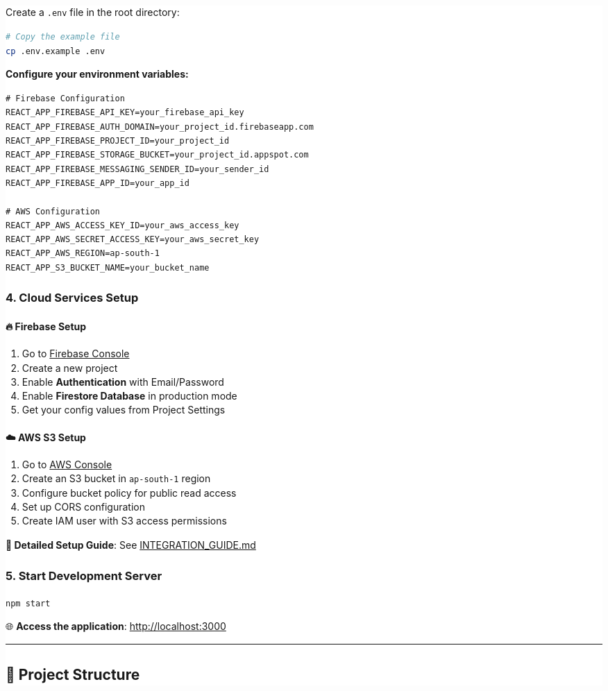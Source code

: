 Create a `.env` file in the root directory:

```bash
# Copy the example file
cp .env.example .env
```

**Configure your environment variables:**

```env
# Firebase Configuration
REACT_APP_FIREBASE_API_KEY=your_firebase_api_key
REACT_APP_FIREBASE_AUTH_DOMAIN=your_project_id.firebaseapp.com
REACT_APP_FIREBASE_PROJECT_ID=your_project_id
REACT_APP_FIREBASE_STORAGE_BUCKET=your_project_id.appspot.com
REACT_APP_FIREBASE_MESSAGING_SENDER_ID=your_sender_id
REACT_APP_FIREBASE_APP_ID=your_app_id

# AWS Configuration
REACT_APP_AWS_ACCESS_KEY_ID=your_aws_access_key
REACT_APP_AWS_SECRET_ACCESS_KEY=your_aws_secret_key
REACT_APP_AWS_REGION=ap-south-1
REACT_APP_S3_BUCKET_NAME=your_bucket_name
```

### **4. Cloud Services Setup**

#### **🔥 Firebase Setup**
1. Go to [Firebase Console](https://console.firebase.google.com/)
2. Create a new project
3. Enable **Authentication** with Email/Password
4. Enable **Firestore Database** in production mode
5. Get your config values from Project Settings

#### **☁️ AWS S3 Setup**
1. Go to [AWS Console](https://console.aws.amazon.com/)
2. Create an S3 bucket in `ap-south-1` region
3. Configure bucket policy for public read access
4. Set up CORS configuration
5. Create IAM user with S3 access permissions

**📖 Detailed Setup Guide**: See [INTEGRATION_GUIDE.md](./INTEGRATION_GUIDE.md)

### **5. Start Development Server**

```bash
npm start
```

🌐 **Access the application**: [http://localhost:3000](http://localhost:3000)

---

## 📁 **Project Structure**
